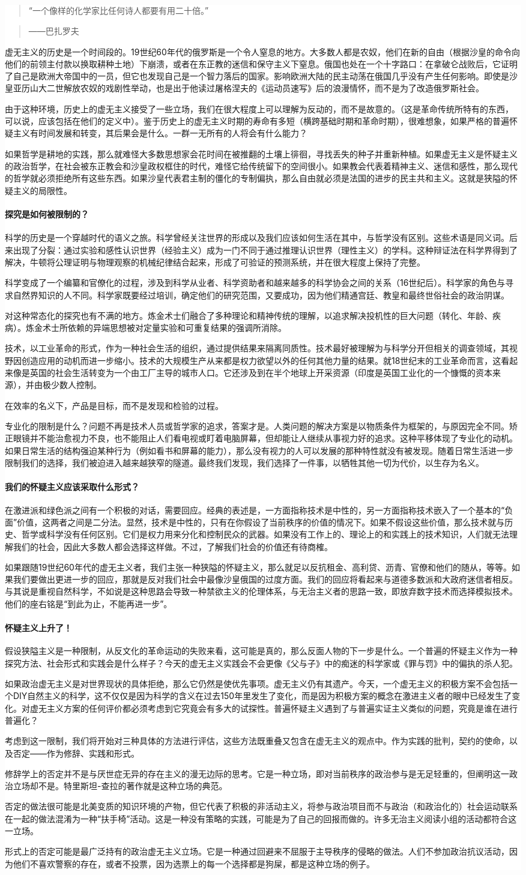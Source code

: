 > “一个像样的化学家比任何诗人都要有用二十倍。”

> ——巴扎罗夫

虚无主义的历史是一个时间段的。19世纪60年代的俄罗斯是一个令人窒息的地方。大多数人都是农奴，他们在新的自由（根据沙皇的命令向他们的前领主付款以换取耕种土地）下崩溃，或者在东正教的迷信和保守主义下窒息。俄国也处在一个十字路口：在拿破仑战败后，它证明了自己是欧洲大帝国中的一员，但它也发现自己是一个智力落后的国家。影响欧洲大陆的民主动荡在俄国几乎没有产生任何影响。即使是沙皇亚历山大二世解放农奴的戏剧性举动，也是出于他读过屠格涅夫的《运动员速写》后的浪漫情怀，而不是为了改造俄罗斯社会。

由于这种环境，历史上的虚无主义接受了一些立场，我们在很大程度上可以理解为反动的，而不是故意的。（这是革命传统所特有的东西，可以说，应该包括在他们的定义中）。鉴于历史上的虚无主义时期的寿命有多短（横跨基础时期和革命时期），很难想象，如果严格的普遍怀疑主义有时间发展和转变，其后果会是什么。一群一无所有的人将会有什么能力？

如果哲学是耕地的实践，那么就难怪大多数思想家会花时间在被推翻的土壤上徘徊，寻找丢失的种子并重新种植。如果虚无主义是怀疑主义的政治哲学，在社会被东正教会和沙皇政权框住的时代，难怪它给传统留下的空间很小。如果教会代表着精神主义、迷信和感性，那么现代的哲学就必须拒绝所有这些东西。如果沙皇代表君主制的僵化的专制偏执，那么自由就必须是法国的进步的民主共和主义。这就是狭隘的怀疑主义的局限性。

#### 探究是如何被限制的？

科学的历史是一个穿越时代的语义之旅。科学曾经关注世界的形成以及我们应该如何生活在其中，与哲学没有区别。这些术语是同义词。后来出现了分裂：通过实验和感性认识世界（经验主义）成为一门不同于通过推理认识世界（理性主义）的学科。这种辩证法在科学界得到了解决，牛顿将公理证明与物理观察的机械纪律结合起来，形成了可验证的预测系统，并在很大程度上保持了完整。

科学变成了一个编纂和官僚化的过程，涉及到科学从业者、科学资助者和越来越多的科学协会之间的关系（16世纪后）。科学家的角色与寻求自然界知识的人不同。科学家既要经过培训，确定他们的研究范围，又要成功，因为他们精通宫廷、教皇和最终世俗社会的政治阴谋。

对这种常态化的探究也有不满的地方。炼金术士们融合了多种理论和精神传统的理解，以追求解决投机性的巨大问题（转化、年龄、疾病）。炼金术士所依赖的异端思想被对定量实验和可重复结果的强调所消除。

技术，以工业革命的形式，作为一种社会生活的组织，通过提供结果来隔离同质性。技术最好被理解为与科学分开但相关的调查领域，其视野因创造应用的动机而进一步缩小。技术的大规模生产从来都是权力欲望以外的任何其他力量的结果。就18世纪末的工业革命而言，这看起来像是英国的社会生活转变为一个由工厂主导的城市人口。它还涉及到在半个地球上开采资源（印度是英国工业化的一个慷慨的资本来源），并由极少数人控制。

在效率的名义下，产品是目标，而不是发现和检验的过程。

专业化的限制是什么？问题不再是技术人员或哲学家的追求，答案才是。人类问题的解决方案是以物质条件为框架的，与原因完全不同。矫正眼镜并不能治愈视力不良，也不能阻止人们看电视或盯着电脑屏幕，但却能让人继续从事视力好的追求。这种平移体现了专业化的动机。如果日常生活的结构强迫某种行为（例如看书和屏幕的能力），那么没有视力的人可以发展的那种特性就没有被发现。随着日常生活进一步限制我们的选择，我们被迫进入越来越狭窄的隧道。最终我们发现，我们选择了一件事，以牺牲其他一切为代价，以生存为名义。

#### 我们的怀疑主义应该采取什么形式？

在激进派和绿色派之间有一个积极的对话，需要回应。经典的表述是，一方面指称技术是中性的，另一方面指称技术嵌入了一个基本的“负面”价值，这两者之间是二分法。显然，技术是中性的，只有在你假设了当前秩序的价值的情况下。如果不假设这些价值，那么技术就与历史、哲学或科学没有任何区别。它们是权力用来分化和控制民众的武器。如果没有工作上的、理论上的和实践上的技术知识，人们就无法理解我们的社会，因此大多数人都会选择这样做。不过，了解我们社会的价值还有待商榷。

如果跟随19世纪60年代的虚无主义者，我们主张一种狭隘的怀疑主义，那么就足以反抗租金、高利贷、沥青、官僚和他们的随从，等等。如果我们要做出更进一步的回应，那就是反对我们社会中最像沙皇俄国的过度方面。我们的回应将看起来与道德多数派和大政府迷信者相反。与其说是重视自然科学，不如说是这种思路会导致一种禁欲主义的伦理体系，与无治主义者的思路一致，即放弃数字技术而选择模拟技术。他们的座右铭是“到此为止，不能再进一步”。

#### 怀疑主义上升了！

假设狭隘主义是一种限制，从反文化的革命运动的失败来看，这可能是真的，那么反面人物的下一步是什么。一个普遍的怀疑主义作为一种探究方法、社会形式和实践会是什么样子？今天的虚无主义实践会不会更像《父与子》中的痴迷的科学家或《罪与罚》中的偏执的杀人犯。

如果政治虚无主义是对世界现状的具体拒绝，那么它仍然是使优先事项。虚无主义仍有其遗产。今天，一个虚无主义的积极方案不会包括一个DIY自然主义的科学，这不仅仅是因为科学的含义在过去150年里发生了变化，而是因为积极方案的概念在激进主义者的眼中已经发生了变化。对虚无主义方案的任何评价都必须考虑到它究竟会有多大的试探性。普遍怀疑主义遇到了与普遍实证主义类似的问题，究竟是谁在进行普遍化？

考虑到这一限制，我们将开始对三种具体的方法进行评估，这些方法既重叠又包含在虚无主义的观点中。作为实践的批判，契约的使命，以及否定——作为修辞、实践和形式。

修辞学上的否定并不是与厌世症无异的存在主义的漫无边际的思考。它是一种立场，即对当前秩序的政治参与是无足轻重的，但阐明这一政治立场却不是。特里斯坦-查拉的著作就是这种立场的典范。

否定的做法很可能是北美变质的知识环境的产物，但它代表了积极的非活动主义，将参与政治项目而不与政治（和政治化的）社会运动联系在一起的做法混淆为一种“扶手椅”活动。这是一种没有策略的实践，可能是为了自己的回报而做的。许多无治主义阅读小组的活动都符合这一立场。

形式上的否定可能是最广泛持有的政治虚无主义立场。它是一种通过回避来不屈服于主导秩序的侵略的做法。人们不参加政治抗议活动，因为他们不喜欢警察的存在，或者不投票，因为选票上的每一个选择都是狗屎，都是这种立场的例子。
